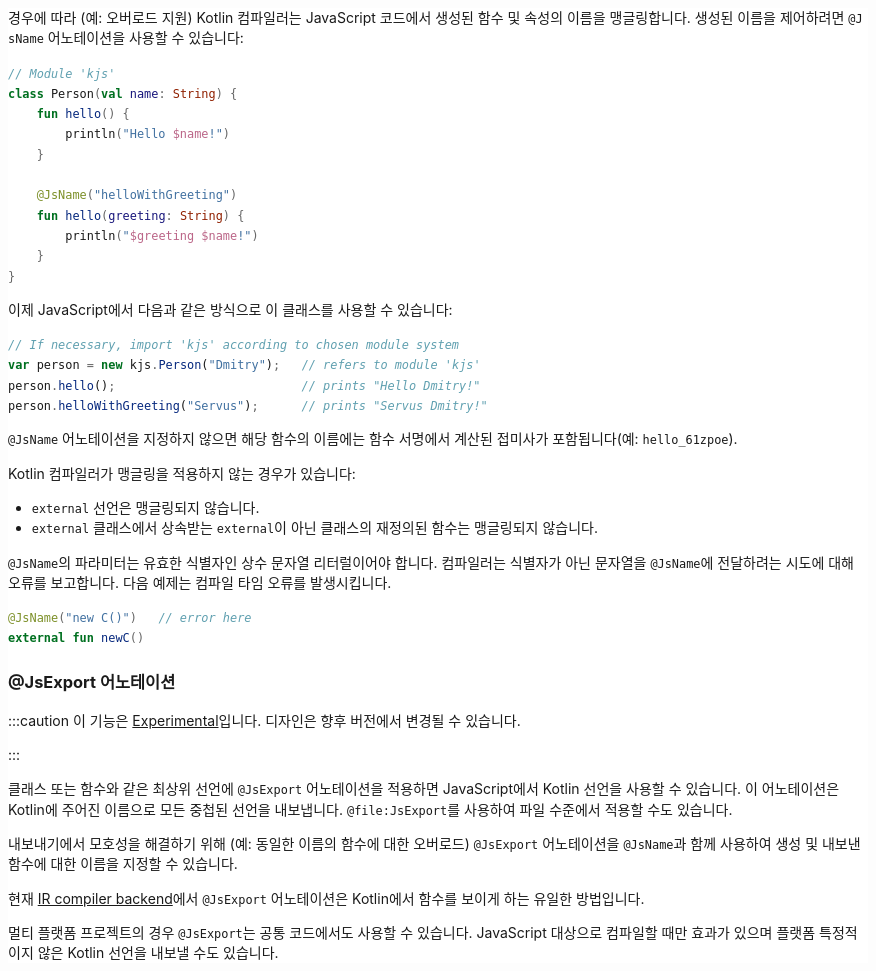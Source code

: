 경우에 따라 (예: 오버로드 지원) Kotlin 컴파일러는 JavaScript 코드에서 생성된 함수 및 속성의 이름을 맹글링합니다. 생성된 이름을 제어하려면 `@JsName` 어노테이션을 사용할 수 있습니다:

```kotlin
// Module 'kjs'
class Person(val name: String) {
    fun hello() {
        println("Hello $name!")
    }

    @JsName("helloWithGreeting")
    fun hello(greeting: String) {
        println("$greeting $name!")
    }
}
```

이제 JavaScript에서 다음과 같은 방식으로 이 클래스를 사용할 수 있습니다:

```javascript
// If necessary, import 'kjs' according to chosen module system
var person = new kjs.Person("Dmitry");   // refers to module 'kjs'
person.hello();                          // prints "Hello Dmitry!"
person.helloWithGreeting("Servus");      // prints "Servus Dmitry!"
```

`@JsName` 어노테이션을 지정하지 않으면 해당 함수의 이름에는 함수 서명에서 계산된 접미사가 포함됩니다(예: `hello_61zpoe`).

Kotlin 컴파일러가 맹글링을 적용하지 않는 경우가 있습니다:
- `external` 선언은 맹글링되지 않습니다.
- `external` 클래스에서 상속받는 `external`이 아닌 클래스의 재정의된 함수는 맹글링되지 않습니다.

`@JsName`의 파라미터는 유효한 식별자인 상수 문자열 리터럴이어야 합니다. 컴파일러는 식별자가 아닌 문자열을 `@JsName`에 전달하려는 시도에 대해 오류를 보고합니다.
다음 예제는 컴파일 타임 오류를 발생시킵니다.

```kotlin
@JsName("new C()")   // error here
external fun newC()
```

### @JsExport 어노테이션

:::caution
이 기능은 [Experimental](components-stability#stability-levels-explained)입니다.
디자인은 향후 버전에서 변경될 수 있습니다.

:::

클래스 또는 함수와 같은 최상위 선언에 `@JsExport` 어노테이션을 적용하면 JavaScript에서 Kotlin 선언을 사용할 수 있습니다. 이 어노테이션은 Kotlin에 주어진 이름으로 모든 중첩된 선언을 내보냅니다. `@file:JsExport`를 사용하여 파일 수준에서 적용할 수도 있습니다.

내보내기에서 모호성을 해결하기 위해 (예: 동일한 이름의 함수에 대한 오버로드) `@JsExport` 어노테이션을 `@JsName`과 함께 사용하여 생성 및 내보낸 함수에 대한 이름을 지정할 수 있습니다.

현재 [IR compiler backend](js-ir-compiler)에서 `@JsExport` 어노테이션은 Kotlin에서 함수를 보이게 하는 유일한 방법입니다.

멀티 플랫폼 프로젝트의 경우 `@JsExport`는 공통 코드에서도 사용할 수 있습니다. JavaScript 대상으로 컴파일할 때만 효과가 있으며 플랫폼 특정적이지 않은 Kotlin 선언을 내보낼 수도 있습니다.
